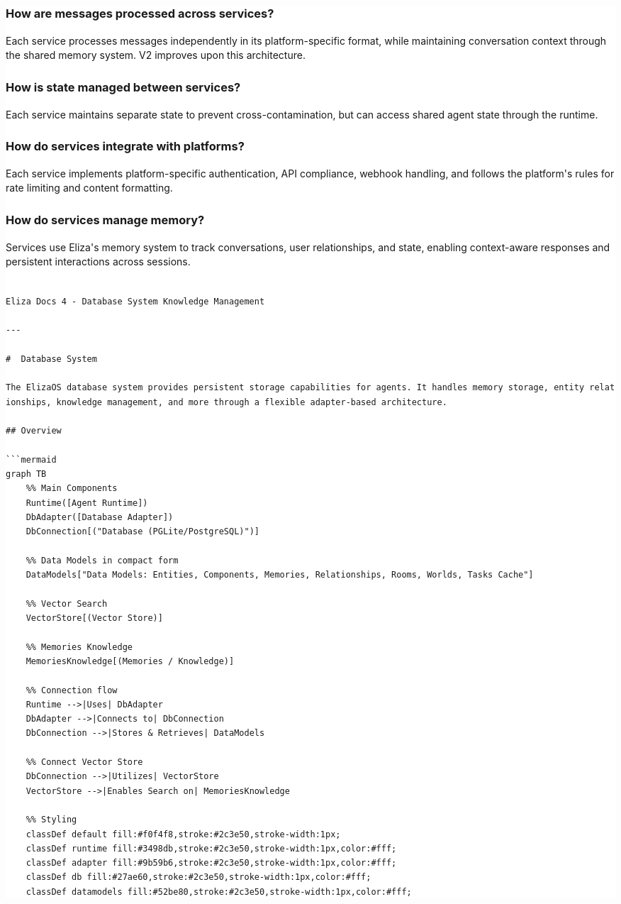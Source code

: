 ### How are messages processed across services?
Each service processes messages independently in its platform-specific format, while maintaining conversation context through the shared memory system. V2 improves upon this architecture.

### How is state managed between services?
Each service maintains separate state to prevent cross-contamination, but can access shared agent state through the runtime.


### How do services integrate with platforms?

Each service implements platform-specific authentication, API compliance, webhook handling, and follows the platform's rules for rate limiting and content formatting.

### How do services manage memory?

Services use Eliza's memory system to track conversations, user relationships, and state, enabling context-aware responses and persistent interactions across sessions.
```

Eliza Docs 4 - Database System Knowledge Management

---

#  Database System

The ElizaOS database system provides persistent storage capabilities for agents. It handles memory storage, entity relationships, knowledge management, and more through a flexible adapter-based architecture.

## Overview

```mermaid
graph TB
    %% Main Components
    Runtime([Agent Runtime])
    DbAdapter([Database Adapter])
    DbConnection[("Database (PGLite/PostgreSQL)")]

    %% Data Models in compact form
    DataModels["Data Models: Entities, Components, Memories, Relationships, Rooms, Worlds, Tasks Cache"]

    %% Vector Search
    VectorStore[(Vector Store)]

    %% Memories Knowledge
    MemoriesKnowledge[(Memories / Knowledge)]

    %% Connection flow
    Runtime -->|Uses| DbAdapter
    DbAdapter -->|Connects to| DbConnection
    DbConnection -->|Stores & Retrieves| DataModels

    %% Connect Vector Store
    DbConnection -->|Utilizes| VectorStore
    VectorStore -->|Enables Search on| MemoriesKnowledge

    %% Styling
    classDef default fill:#f0f4f8,stroke:#2c3e50,stroke-width:1px;
    classDef runtime fill:#3498db,stroke:#2c3e50,stroke-width:1px,color:#fff;
    classDef adapter fill:#9b59b6,stroke:#2c3e50,stroke-width:1px,color:#fff;
    classDef db fill:#27ae60,stroke:#2c3e50,stroke-width:1px,color:#fff;
    classDef datamodels fill:#52be80,stroke:#2c3e50,stroke-width:1px,color:#fff;
```